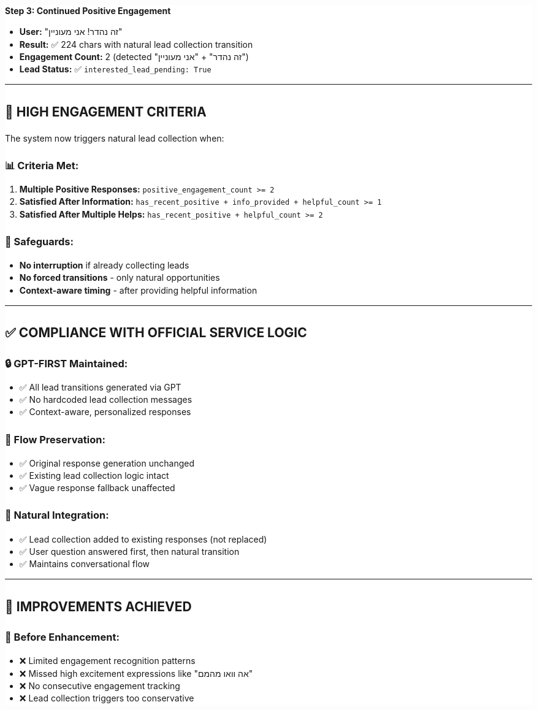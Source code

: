 **Step 3: Continued Positive Engagement**
- **User:** "זה נהדר! אני מעוניין"
- **Result:** ✅ 224 chars with natural lead collection transition
- **Engagement Count:** 2 (detected "זה נהדר" + "אני מעוניין")
- **Lead Status:** ✅ `interested_lead_pending: True`

---

## **🎯 HIGH ENGAGEMENT CRITERIA**

The system now triggers natural lead collection when:

### **📊 Criteria Met:**
1. **Multiple Positive Responses:** `positive_engagement_count >= 2`
2. **Satisfied After Information:** `has_recent_positive + info_provided + helpful_count >= 1`
3. **Satisfied After Multiple Helps:** `has_recent_positive + helpful_count >= 2`

### **🚫 Safeguards:**
- **No interruption** if already collecting leads
- **No forced transitions** - only natural opportunities
- **Context-aware timing** - after providing helpful information

---

## **✅ COMPLIANCE WITH OFFICIAL SERVICE LOGIC**

### **🔒 GPT-FIRST Maintained:**
- ✅ All lead transitions generated via GPT
- ✅ No hardcoded lead collection messages
- ✅ Context-aware, personalized responses

### **🔄 Flow Preservation:**
- ✅ Original response generation unchanged
- ✅ Existing lead collection logic intact
- ✅ Vague response fallback unaffected

### **🎯 Natural Integration:**
- ✅ Lead collection added to existing responses (not replaced)
- ✅ User question answered first, then natural transition
- ✅ Maintains conversational flow

---

## **🚀 IMPROVEMENTS ACHIEVED**

### **🎯 Before Enhancement:**
- ❌ Limited engagement recognition patterns
- ❌ Missed high excitement expressions like "אה וואו מהמם"
- ❌ No consecutive engagement tracking
- ❌ Lead collection triggers too conservative
